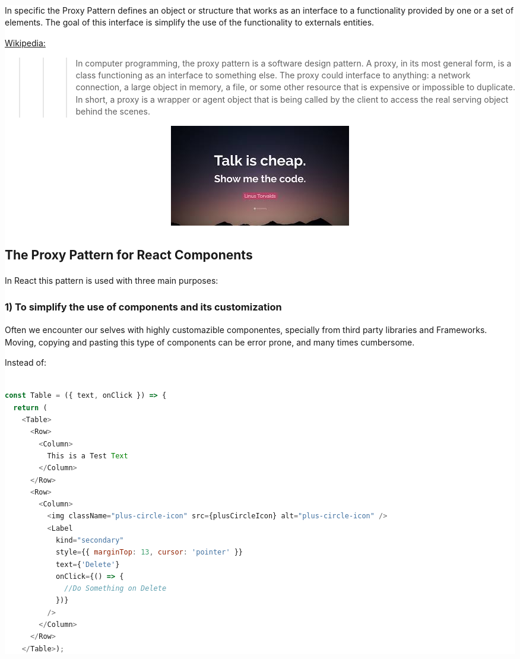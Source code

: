 
In specific the Proxy Pattern defines an object or structure that works as an interface to a functionality provided by one or a set of elements. The goal of this interface is simplify the use of the functionality to externals entities.


[Wikipedia:](https://en.wikipedia.org/wiki/Proxy_pattern)

>>>In computer programming, the proxy pattern is a software design pattern. A proxy, in its most general form, is a class functioning as an interface to something else. The proxy could interface to anything: a network connection, a large object in memory, a file, or some other resource that is expensive or impossible to duplicate. In short, a proxy is a wrapper or agent object that is being called by the client to access the real serving object behind the scenes.

<p align="center">
<img src="./media/show-me-the-code.jpeg" />
</p>

## The Proxy Pattern for React Components

In React this pattern is used with three main purposes:

### 1) To simplify the use of components and its customization

Often we encounter our selves with highly customazible componentes, specially from third party libraries and Frameworks. Moving, copying and pasting this type of components can be error prone, and many times cumbersome.

Instead of:

```javascript

const Table = ({ text, onClick }) => {
  return (
    <Table>
      <Row>
        <Column>
          This is a Test Text
        </Column>
      </Row>
      <Row>
        <Column>
          <img className="plus-circle-icon" src={plusCircleIcon} alt="plus-circle-icon" />
          <Label
            kind="secondary"
            style={{ marginTop: 13, cursor: 'pointer' }}
            text={'Delete'}
            onClick={() => {
              //Do Something on Delete
            })}
          />
        </Column>
      </Row>
    </Table>);

```
